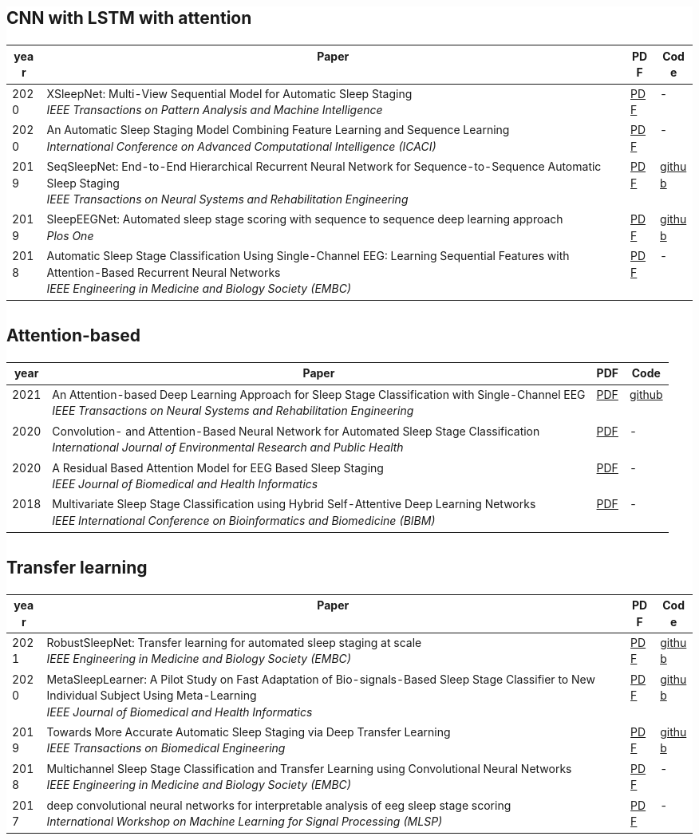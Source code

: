 

## CNN with LSTM with attention
year | Paper | PDF | Code
------------ | ------------- | ------------ | -------------
2020 | XSleepNet: Multi-View Sequential Model for Automatic Sleep Staging <br/> *IEEE Transactions on Pattern Analysis and Machine Intelligence* | [PDF](https://arxiv.org/pdf/2007.05492.pdf) | -    
2020 | An Automatic Sleep Staging Model Combining Feature Learning and Sequence Learning <br/> *International Conference on Advanced Computational Intelligence (ICACI)*| [PDF](https://ieeexplore.ieee.org/abstract/document/9177520) | -    
2019 | SeqSleepNet: End-to-End Hierarchical Recurrent Neural Network for Sequence-to-Sequence Automatic Sleep Staging <br/> *IEEE Transactions on Neural Systems and Rehabilitation Engineering* | [PDF](https://arxiv.org/pdf/1809.10932.pdf) | [github](https://github.com/pquochuy/SeqSleepNet) 
2019 | SleepEEGNet: Automated sleep stage scoring with sequence to sequence deep learning approach <br/> *Plos One* | [PDF](https://journals.plos.org/plosone/article?id=10.1371/journal.pone.0216456) | [github](https://github.com/MousaviSajad/SleepEEGNet)  
2018 | Automatic Sleep Stage Classification Using Single-Channel EEG: Learning Sequential Features with Attention-Based Recurrent Neural Networks <br/> *IEEE Engineering in Medicine and Biology Society (EMBC)* | [PDF](https://ieeexplore.ieee.org/document/8512480) | -    



## Attention-based
year | Paper | PDF | Code
------------ | ------------- | ------------ | -------------
2021 | An Attention-based Deep Learning Approach for Sleep Stage Classification with Single-Channel EEG <br/> *IEEE Transactions on Neural Systems and Rehabilitation Engineering* | [PDF](https://ieeexplore.ieee.org/document/9417097) | [github](https://github.com/emadeldeen24/AttnSleep)     
2020 | Convolution- and Attention-Based Neural Network for Automated Sleep Stage Classification <br/> *International Journal of Environmental Research and Public Health*| [PDF](https://www.mdpi.com/1660-4601/17/11/4152)  | -     
2020 | A Residual Based Attention Model for EEG Based Sleep Staging <br/> *IEEE Journal of Biomedical and Health Informatics*| [PDF](https://ieeexplore.ieee.org/document/9022981) | -   
2018 | Multivariate Sleep Stage Classification using Hybrid Self-Attentive Deep Learning Networks <br/> *IEEE International Conference on Bioinformatics and Biomedicine (BIBM)*| [PDF](https://cse.buffalo.edu/~lusu/papers/BIBM2018.pdf) | -     


## Transfer learning
year | Paper | PDF | Code
------------ | ------------- | ------------ | -------------
2021 | RobustSleepNet: Transfer learning for automated sleep staging at scale <br/> *IEEE Engineering in Medicine and Biology Society (EMBC)*| [PDF](https://arxiv.org/abs/2101.02452) | [github](https://github.com/Dreem-Organization/RobustSleepNet)       
2020 | MetaSleepLearner: A Pilot Study on Fast Adaptation of Bio-signals-Based Sleep Stage Classifier to New Individual Subject Using Meta-Learning <br/> *IEEE Journal of Biomedical and Health Informatics*| [PDF](https://arxiv.org/pdf/2004.04157.pdf) | [github](https://github.com/IoBT-VISTEC/MetaSleepLearner)      
2019 | Towards More Accurate Automatic Sleep Staging via Deep Transfer Learning <br/> *IEEE Transactions on Biomedical Engineering* | [PDF](https://arxiv.org/pdf/1907.13177.pdf) | [github](https://github.com/pquochuy/sleep_transfer_learning)   
2018 | Multichannel Sleep Stage Classification and Transfer Learning using Convolutional Neural Networks <br/> *IEEE Engineering in Medicine and Biology Society (EMBC)*| [PDF](https://ieeexplore.ieee.org/document/8512214) | -     
2017 | deep convolutional neural networks for interpretable analysis of eeg sleep stage scoring <br/> *International Workshop on Machine Learning for Signal Processing (MLSP)* | [PDF](https://arxiv.org/pdf/1710.00633.pdf) | -     
